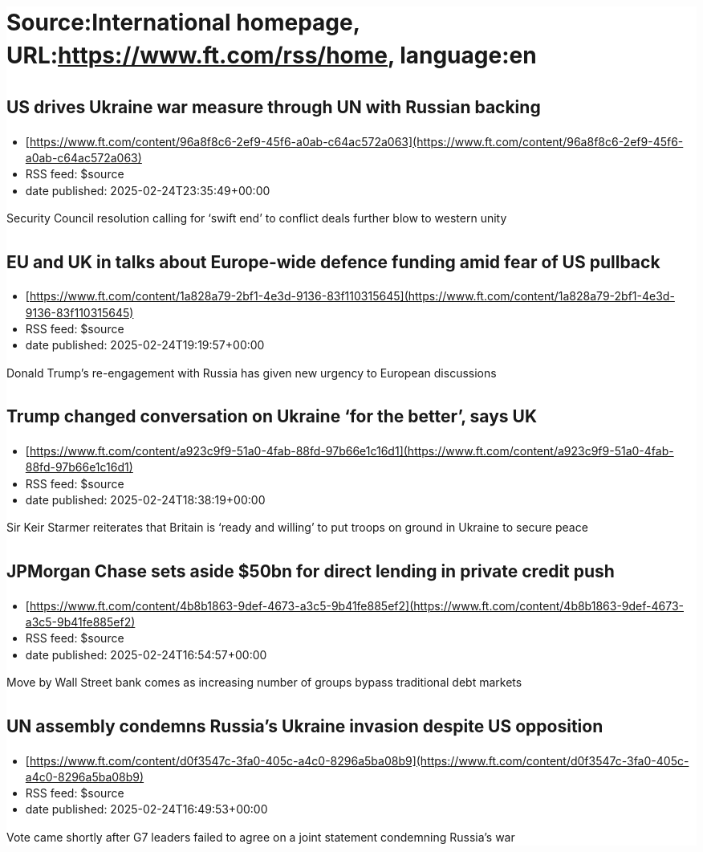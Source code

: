 # Source:International homepage, URL:https://www.ft.com/rss/home, language:en

## US drives Ukraine war measure through UN with Russian backing
 - [https://www.ft.com/content/96a8f8c6-2ef9-45f6-a0ab-c64ac572a063](https://www.ft.com/content/96a8f8c6-2ef9-45f6-a0ab-c64ac572a063)
 - RSS feed: $source
 - date published: 2025-02-24T23:35:49+00:00

Security Council resolution calling for ‘swift end’ to conflict deals further blow to western unity

## EU and UK in talks about Europe-wide defence funding amid fear of US pullback
 - [https://www.ft.com/content/1a828a79-2bf1-4e3d-9136-83f110315645](https://www.ft.com/content/1a828a79-2bf1-4e3d-9136-83f110315645)
 - RSS feed: $source
 - date published: 2025-02-24T19:19:57+00:00

Donald Trump’s re-engagement with Russia has given new urgency to European discussions

## Trump changed conversation on Ukraine ‘for the better’, says UK
 - [https://www.ft.com/content/a923c9f9-51a0-4fab-88fd-97b66e1c16d1](https://www.ft.com/content/a923c9f9-51a0-4fab-88fd-97b66e1c16d1)
 - RSS feed: $source
 - date published: 2025-02-24T18:38:19+00:00

Sir Keir Starmer reiterates that Britain is ‘ready and willing’ to put troops on ground in Ukraine to secure peace

## JPMorgan Chase sets aside $50bn for direct lending in private credit push
 - [https://www.ft.com/content/4b8b1863-9def-4673-a3c5-9b41fe885ef2](https://www.ft.com/content/4b8b1863-9def-4673-a3c5-9b41fe885ef2)
 - RSS feed: $source
 - date published: 2025-02-24T16:54:57+00:00

Move by Wall Street bank comes as increasing number of groups bypass traditional debt markets

## UN assembly condemns Russia’s Ukraine invasion despite US opposition
 - [https://www.ft.com/content/d0f3547c-3fa0-405c-a4c0-8296a5ba08b9](https://www.ft.com/content/d0f3547c-3fa0-405c-a4c0-8296a5ba08b9)
 - RSS feed: $source
 - date published: 2025-02-24T16:49:53+00:00

Vote came shortly after G7 leaders failed to agree on a joint statement condemning Russia’s war

